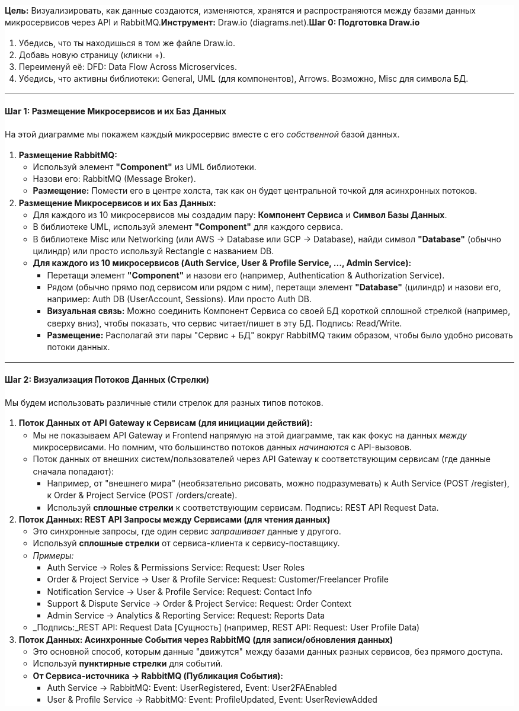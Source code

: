 **Цель:** Визуализировать, как данные создаются, изменяются, хранятся и распространяются между базами данных микросервисов через API и RabbitMQ.**Инструмент:** Draw.io (diagrams.net).**Шаг 0: Подготовка Draw.io**

1. Убедись, что ты находишься в том же файле Draw.io.
2. Добавь новую страницу (кликни +).
3. Переименуй её: DFD: Data Flow Across Microservices.
4. Убедись, что активны библиотеки: General, UML (для компонентов), Arrows. Возможно, Misc для символа БД.

---

#### **Шаг 1: Размещение Микросервисов и их Баз Данных**

На этой диаграмме мы покажем каждый микросервис вместе с его _собственной_ базой данных.

1. **Размещение RabbitMQ:**
    - Используй элемент **"Component"** из UML библиотеки.
    - Назови его: RabbitMQ (Message Broker).
    - **Размещение:** Помести его в центре холста, так как он будет центральной точкой для асинхронных потоков.
2. **Размещение Микросервисов и их Баз Данных:**
    - Для каждого из 10 микросервисов мы создадим пару: **Компонент Сервиса** и **Символ Базы Данных**.
    - В библиотеке UML, используй элемент **"Component"** для каждого сервиса.
    - В библиотеке Misc или Networking (или AWS -> Database или GCP -> Database), найди символ **"Database"** (обычно цилиндр) или просто используй Rectangle с названием DB.
    - **Для каждого из 10 микросервисов (Auth Service, User & Profile Service, ..., Admin Service):**
        - Перетащи элемент **"Component"** и назови его (например, Authentication & Authorization Service).
        - Рядом (обычно прямо под сервисом или рядом с ним), перетащи элемент **"Database"** (цилиндр) и назови его, например: Auth DB (UserAccount, Sessions). Или просто Auth DB.
        - **Визуальная связь:** Можно соединить Компонент Сервиса со своей БД короткой сплошной стрелкой (например, сверху вниз), чтобы показать, что сервис читает/пишет в эту БД. Подпись: Read/Write.
        - **Размещение:** Располагай эти пары "Сервис + БД" вокруг RabbitMQ таким образом, чтобы было удобно рисовать потоки данных.

---

#### **Шаг 2: Визуализация Потоков Данных (Стрелки)**

Мы будем использовать различные стили стрелок для разных типов потоков.

1. **Поток Данных от API Gateway к Сервисам (для инициации действий):**
    - Мы не показываем API Gateway и Frontend напрямую на этой диаграмме, так как фокус на данных _между_ микросервисами. Но помним, что большинство потоков данных _начинаются_ с API-вызовов.
    - Поток данных от внешних систем/пользователей через API Gateway к соответствующим сервисам (где данные сначала попадают):
        - Например, от "внешнего мира" (необязательно рисовать, можно подразумевать) к Auth Service (POST /register), к Order & Project Service (POST /orders/create).
        - Используй **сплошные стрелки** к соответствующим сервисам. Подпись: REST API Request Data.
2. **Поток Данных: REST API Запросы между Сервисами (для чтения данных)**
    - Это синхронные запросы, где один сервис _запрашивает_ данные у другого.
    - Используй **сплошные стрелки** от сервиса-клиента к сервису-поставщику.
    - _Примеры:_
        - Auth Service -> Roles & Permissions Service: Request: User Roles
        - Order & Project Service -> User & Profile Service: Request: Customer/Freelancer Profile
        - Notification Service -> User & Profile Service: Request: Contact Info
        - Support & Dispute Service -> Order & Project Service: Request: Order Context
        - Admin Service -> Analytics & Reporting Service: Request: Reports Data
    - _Подпись:_REST API: Request Data [Сущность] (например, REST API: Request: User Profile Data)
3. **Поток Данных: Асинхронные События через RabbitMQ (для записи/обновления данных)**
    - Это основной способ, которым данные "движутся" между базами данных разных сервисов, без прямого доступа.
    - Используй **пунктирные стрелки** для событий.
    - **От Сервиса-источника -> RabbitMQ (Публикация События):**
        - Auth Service -> RabbitMQ: Event: UserRegistered, Event: User2FAEnabled
        - User & Profile Service -> RabbitMQ: Event: ProfileUpdated, Event: UserReviewAdded